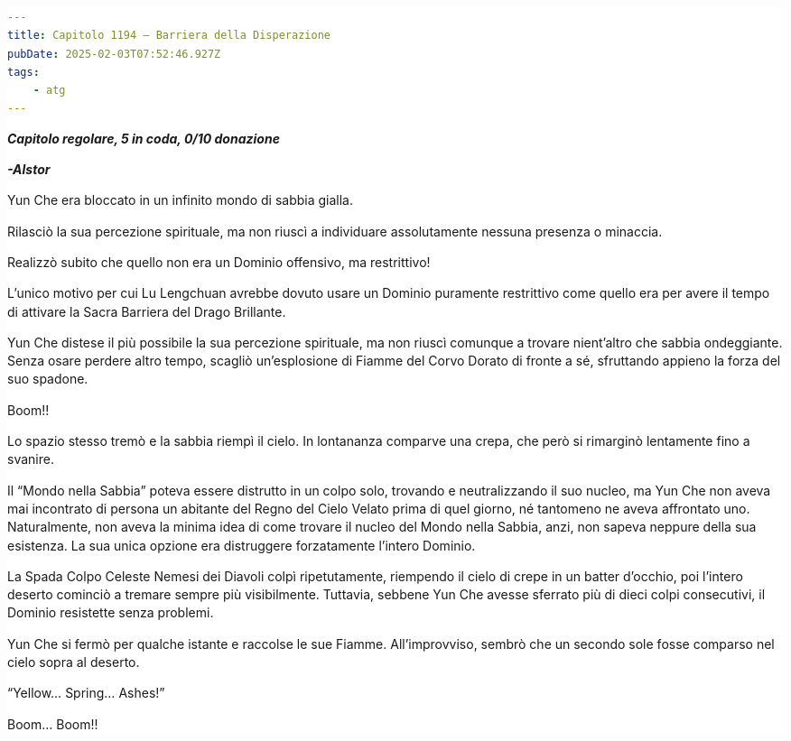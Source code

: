 ```yaml
---
title: Capitolo 1194 – Barriera della Disperazione
pubDate: 2025-02-03T07:52:46.927Z
tags:
    - atg
---
```



<em><strong>Capitolo regolare, 5 in coda, 0/10 donazione</strong></em>


<em><strong>-Alstor </strong></em>


Yun Che era bloccato in un infinito mondo di sabbia gialla.


Rilasciò la sua percezione spirituale, ma non riuscì a individuare assolutamente nessuna presenza o minaccia.


Realizzò subito che quello non era un Dominio offensivo, ma restrittivo!


L’unico motivo per cui Lu Lengchuan avrebbe dovuto usare un Dominio puramente restrittivo come quello era per avere il tempo di attivare la Sacra Barriera del Drago Brillante.


Yun Che distese il più possibile la sua percezione spirituale, ma non riuscì comunque a trovare nient’altro che sabbia ondeggiante. Senza osare perdere altro tempo, scagliò un’esplosione di Fiamme del Corvo Dorato di fronte a sé, sfruttando appieno la forza del suo spadone.


Boom!!


Lo spazio stesso tremò e la sabbia riempì il cielo. In lontananza comparve una crepa, che però si rimarginò lentamente fino a svanire.


Il “Mondo nella Sabbia” poteva essere distrutto in un colpo solo, trovando e neutralizzando il suo nucleo, ma Yun Che non aveva mai incontrato di persona un abitante del Regno del Cielo Velato prima di quel giorno, né tantomeno ne aveva affrontato uno. Naturalmente, non aveva la minima idea di come trovare il nucleo del Mondo nella Sabbia, anzi, non sapeva neppure della sua esistenza. La sua unica opzione era distruggere forzatamente l’intero Dominio.


La Spada Colpo Celeste Nemesi dei Diavoli colpì ripetutamente, riempendo il cielo di crepe in un batter d’occhio, poi l’intero deserto cominciò a tremare sempre più visibilmente. Tuttavia, sebbene Yun Che avesse sferrato più di dieci colpi consecutivi, il Dominio resistette senza problemi.


Yun Che si fermò per qualche istante e raccolse le sue Fiamme. All’improvviso, sembrò che un secondo sole fosse comparso nel cielo sopra al deserto.


“Yellow… Spring… Ashes!”


Boom… Boom!!

